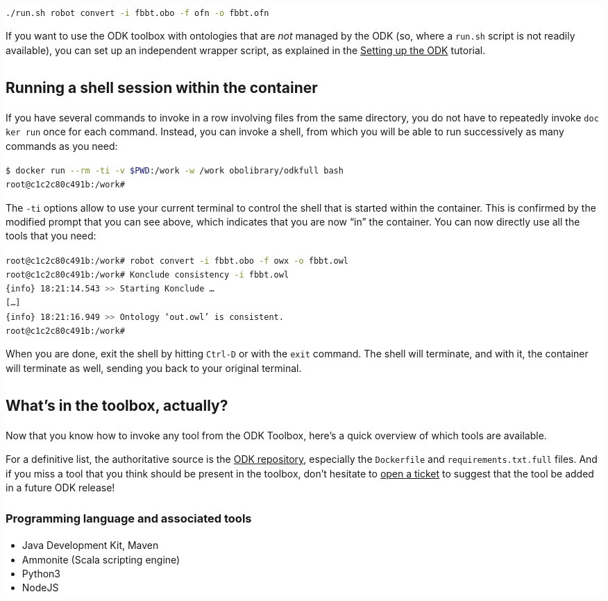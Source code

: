 ```sh
./run.sh robot convert -i fbbt.obo -f ofn -o fbbt.ofn
```

If you want to use the ODK toolbox with ontologies that are _not_ managed by
the ODK (so, where a `run.sh` script is not readily available), you can set up
an independent wrapper script, as explained in the [Setting up the
ODK](../howto/odk-setup.md#for-maclinux) tutorial.


## Running a shell session within the container

If you have several commands to invoke in a row involving files from the same
directory, you do not have to repeatedly invoke `docker run` once for each
command. Instead, you can invoke a shell, from which you will be able to run
successively as many commands as you need:

```sh
$ docker run --rm -ti -v $PWD:/work -w /work obolibrary/odkfull bash
root@c1c2c80c491b:/work# 
```

The `-ti` options allow to use your current terminal to control the shell that
is started within the container. This is confirmed by the modified prompt that
you can see above, which indicates that you are now “in” the container. You
can now directly use all the tools that you need:

```sh
root@c1c2c80c491b:/work# robot convert -i fbbt.obo -f owx -o fbbt.owl
root@c1c2c80c491b:/work# Konclude consistency -i fbbt.owl
{info} 18:21:14.543 >> Starting Konclude …
[…]
{info} 18:21:16.949 >> Ontology ‘out.owl’ is consistent.
root@c1c2c80c491b:/work#
```

When you are done, exit the shell by hitting `Ctrl-D` or with the `exit`
command. The shell will terminate, and with it, the container will terminate
as well, sending you back to your original terminal.


## What’s in the toolbox, actually?

Now that you know how to invoke any tool from the ODK Toolbox, here’s a quick
overview of which tools are available.

For a definitive list, the authoritative source is the [ODK
repository](https://github.com/INCATools/ontology-development-kit), especially
the `Dockerfile` and `requirements.txt.full` files. And if you miss a tool
that you think should be present in the toolbox, don’t hesitate to [open a
ticket](https://github.com/INCATools/ontology-development-kit/issues) to
suggest that the tool be added in a future ODK release!

### Programming language and associated tools
- Java Development Kit, Maven
- Ammonite (Scala scripting engine)
- Python3
- NodeJS
